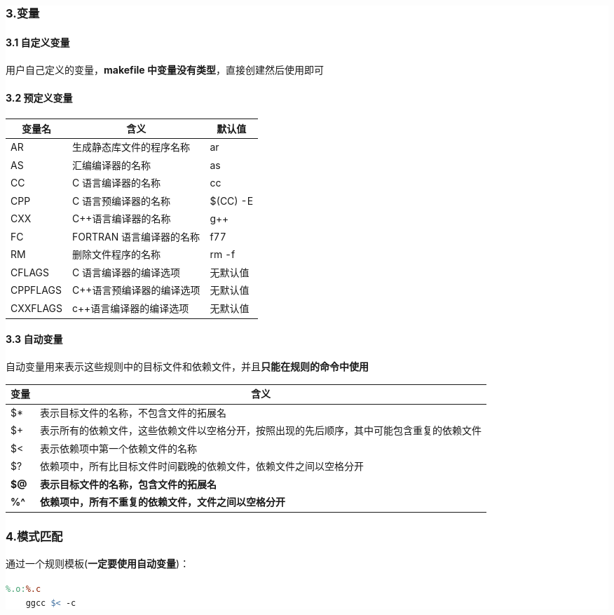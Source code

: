 ### 3.变量

#### 3.1 自定义变量

用户自己定义的变量，**makefile 中变量没有类型**，直接创建然后使用即可

#### 3.2 预定义变量

| 变量名   | 含义                      | 默认值   |
| -------- | ------------------------- | -------- |
| AR       | 生成静态库文件的程序名称  | ar       |
| AS       | 汇编编译器的名称          | as       |
| CC       | C 语言编译器的名称        | cc       |
| CPP      | C 语言预编译器的名称      | $(CC) -E |
| CXX      | C++语言编译器的名称       | g++      |
| FC       | FORTRAN 语言编译器的名称  | f77      |
| RM       | 删除文件程序的名称        | rm -f    |
| CFLAGS   | C 语言编译器的编译选项    | 无默认值 |
| CPPFLAGS | C++语言预编译器的编译选项 | 无默认值 |
| CXXFLAGS | c++语言编译器的编译选项   | 无默认值 |

#### 3.3 自动变量

自动变量用来表示这些规则中的目标文件和依赖文件，并且**只能在规则的命令中使用**

| 变量   | 含义                                                                                       |
| ------ | ------------------------------------------------------------------------------------------ |
| $\*    | 表示目标文件的名称，不包含文件的拓展名                                                     |
| $+     | 表示所有的依赖文件，这些依赖文件以空格分开，按照出现的先后顺序，其中可能包含重复的依赖文件 |
| $<     | 表示依赖项中第一个依赖文件的名称                                                           |
| $?     | 依赖项中，所有比目标文件时间戳晚的依赖文件，依赖文件之间以空格分开                         |
| **$@** | **表示目标文件的名称，包含文件的拓展名**                                                   |
| **%^** | **依赖项中，所有不重复的依赖文件，文件之间以空格分开**                                     |

### 4.模式匹配

通过一个规则模板(**一定要使用自动变量**)：

```makefile
%.o:%.c
    ggcc $< -c
```

